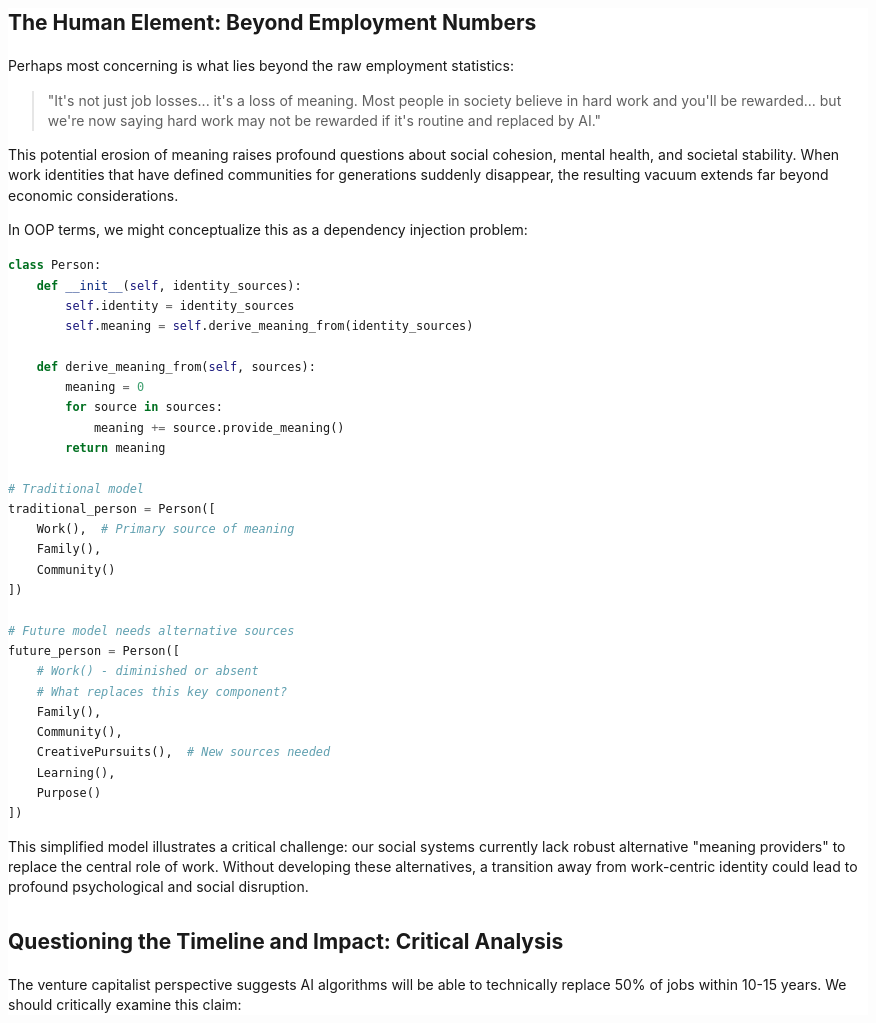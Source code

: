 ## The Human Element: Beyond Employment Numbers

Perhaps most concerning is what lies beyond the raw employment statistics:

> "It's not just job losses... it's a loss of meaning. Most people in society believe in hard work and you'll be rewarded... but we're now saying hard work may not be rewarded if it's routine and replaced by AI."

This potential erosion of meaning raises profound questions about social cohesion, mental health, and societal stability. When work identities that have defined communities for generations suddenly disappear, the resulting vacuum extends far beyond economic considerations.

In OOP terms, we might conceptualize this as a dependency injection problem:

```python
class Person:
    def __init__(self, identity_sources):
        self.identity = identity_sources
        self.meaning = self.derive_meaning_from(identity_sources)
        
    def derive_meaning_from(self, sources):
        meaning = 0
        for source in sources:
            meaning += source.provide_meaning()
        return meaning

# Traditional model
traditional_person = Person([
    Work(),  # Primary source of meaning
    Family(),
    Community()
])

# Future model needs alternative sources
future_person = Person([
    # Work() - diminished or absent
    # What replaces this key component?
    Family(),
    Community(),
    CreativePursuits(),  # New sources needed
    Learning(),
    Purpose()
])
```

This simplified model illustrates a critical challenge: our social systems currently lack robust alternative "meaning providers" to replace the central role of work. Without developing these alternatives, a transition away from work-centric identity could lead to profound psychological and social disruption.

## Questioning the Timeline and Impact: Critical Analysis

The venture capitalist perspective suggests AI algorithms will be able to technically replace 50% of jobs within 10-15 years. We should critically examine this claim:
